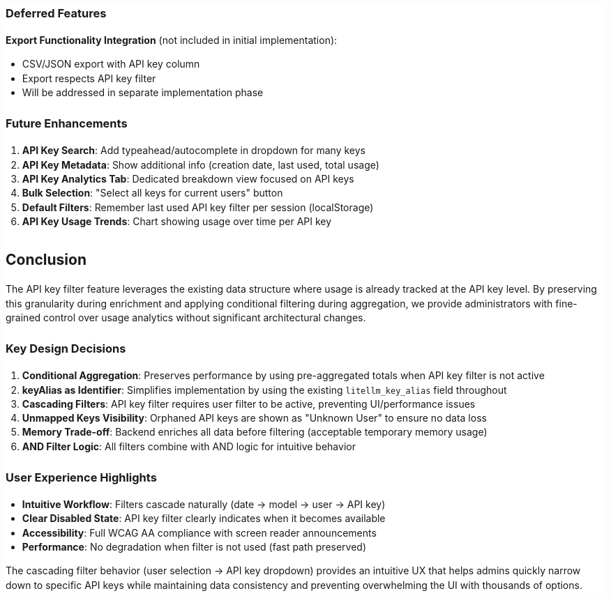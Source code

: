 ### Deferred Features

**Export Functionality Integration** (not included in initial implementation):

- CSV/JSON export with API key column
- Export respects API key filter
- Will be addressed in separate implementation phase

### Future Enhancements

1. **API Key Search**: Add typeahead/autocomplete in dropdown for many keys
2. **API Key Metadata**: Show additional info (creation date, last used, total usage)
3. **API Key Analytics Tab**: Dedicated breakdown view focused on API keys
4. **Bulk Selection**: "Select all keys for current users" button
5. **Default Filters**: Remember last used API key filter per session (localStorage)
6. **API Key Usage Trends**: Chart showing usage over time per API key

## Conclusion

The API key filter feature leverages the existing data structure where usage is already tracked at the API key level. By preserving this granularity during enrichment and applying conditional filtering during aggregation, we provide administrators with fine-grained control over usage analytics without significant architectural changes.

### Key Design Decisions

1. **Conditional Aggregation**: Preserves performance by using pre-aggregated totals when API key filter is not active
2. **keyAlias as Identifier**: Simplifies implementation by using the existing `litellm_key_alias` field throughout
3. **Cascading Filters**: API key filter requires user filter to be active, preventing UI/performance issues
4. **Unmapped Keys Visibility**: Orphaned API keys are shown as "Unknown User" to ensure no data loss
5. **Memory Trade-off**: Backend enriches all data before filtering (acceptable temporary memory usage)
6. **AND Filter Logic**: All filters combine with AND logic for intuitive behavior

### User Experience Highlights

- **Intuitive Workflow**: Filters cascade naturally (date → model → user → API key)
- **Clear Disabled State**: API key filter clearly indicates when it becomes available
- **Accessibility**: Full WCAG AA compliance with screen reader announcements
- **Performance**: No degradation when filter is not used (fast path preserved)

The cascading filter behavior (user selection → API key dropdown) provides an intuitive UX that helps admins quickly narrow down to specific API keys while maintaining data consistency and preventing overwhelming the UI with thousands of options.
